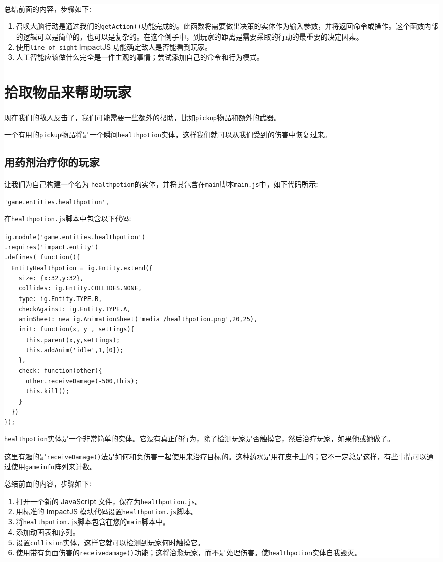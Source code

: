 总结前面的内容，步骤如下:

1.  召唤大脑行动是通过我们的`getAction()`功能完成的。此函数将需要做出决策的实体作为输入参数，并将返回命令或操作。这个函数内部的逻辑可以是简单的，也可以是复杂的。在这个例子中，到玩家的距离是需要采取的行动的最重要的决定因素。
2.  使用`line of sight` ImpactJS 功能确定敌人是否能看到玩家。
3.  人工智能应该做什么完全是一件主观的事情；尝试添加自己的命令和行为模式。

# 拾取物品来帮助玩家

现在我们的敌人反击了，我们可能需要一些额外的帮助，比如`pickup`物品和额外的武器。

一个有用的`pickup`物品将是一个瞬间`healthpotion`实体，这样我们就可以从我们受到的伤害中恢复过来。

## 用药剂治疗你的玩家

让我们为自己构建一个名为 `healthpotion`的实体，并将其包含在`main`脚本`main.js`中，如下代码所示:

```html
'game.entities.healthpotion',
```

在`healthpotion.js`脚本中包含以下代码:

```html
ig.module('game.entities.healthpotion')
.requires('impact.entity')
.defines( function(){
  EntityHealthpotion = ig.Entity.extend({
    size: {x:32,y:32},
    collides: ig.Entity.COLLIDES.NONE,
    type: ig.Entity.TYPE.B,
    checkAgainst: ig.Entity.TYPE.A,
    animSheet: new ig.AnimationSheet('media /healthpotion.png',20,25),
    init: function(x, y , settings){
      this.parent(x,y,settings);
      this.addAnim('idle',1,[0]);
    },
    check: function(other){
      other.receiveDamage(-500,this);
      this.kill();
    }
  })
});
```

`healthpotion`实体是一个非常简单的实体。它没有真正的行为，除了检测玩家是否触摸它，然后治疗玩家，如果他或她做了。

这里有趣的是`receiveDamage()`法是如何和负伤害一起使用来治疗目标的。这种药水是用在皮卡上的；它不一定总是这样，有些事情可以通过使用`gameinfo`阵列来计数。

总结前面的内容，步骤如下:

1.  打开一个新的 JavaScript 文件，保存为`healthpotion.js`。
2.  用标准的 ImpactJS 模块代码设置`healthpotion.js`脚本。
3.  将`healthpotion.js`脚本包含在您的`main`脚本中。
4.  添加动画表和序列。
5.  设置`collision`实体，这样它就可以检测到玩家何时触摸它。
6.  使用带有负面伤害的`receivedamage()`功能；这将治愈玩家，而不是处理伤害。使`healthpotion`实体自我毁灭。
